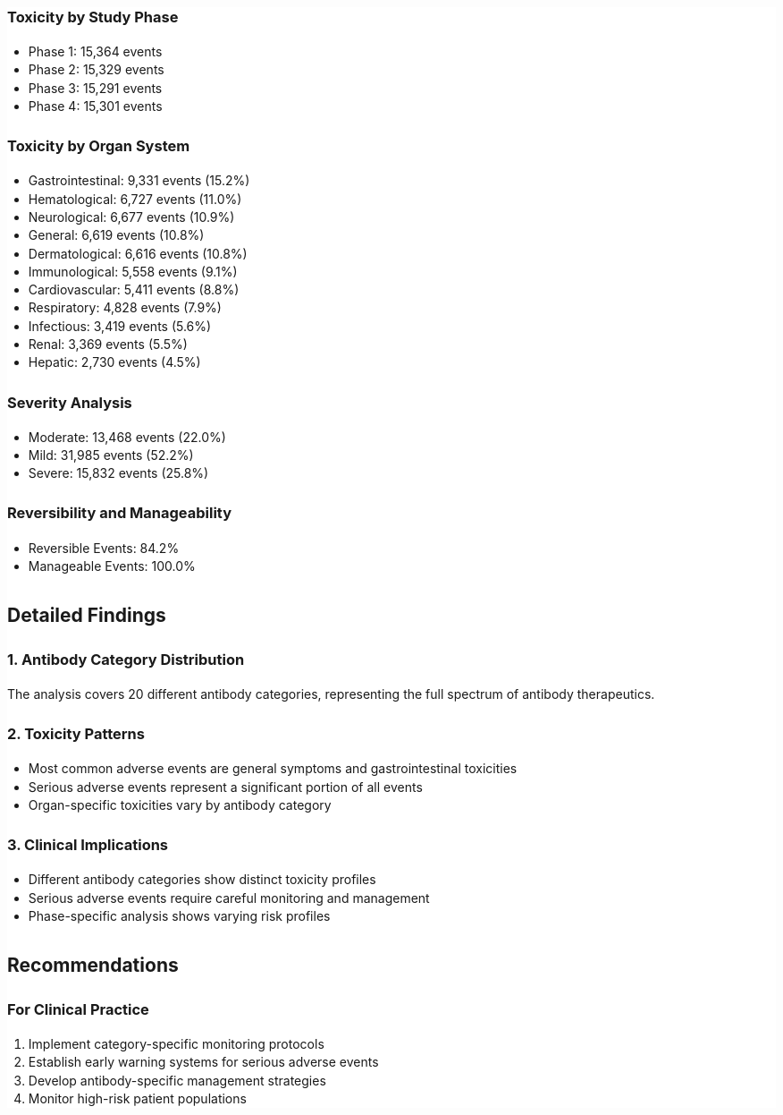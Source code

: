 ### Toxicity by Study Phase
- Phase 1: 15,364 events
- Phase 2: 15,329 events
- Phase 3: 15,291 events
- Phase 4: 15,301 events

### Toxicity by Organ System
- Gastrointestinal: 9,331 events (15.2%)
- Hematological: 6,727 events (11.0%)
- Neurological: 6,677 events (10.9%)
- General: 6,619 events (10.8%)
- Dermatological: 6,616 events (10.8%)
- Immunological: 5,558 events (9.1%)
- Cardiovascular: 5,411 events (8.8%)
- Respiratory: 4,828 events (7.9%)
- Infectious: 3,419 events (5.6%)
- Renal: 3,369 events (5.5%)
- Hepatic: 2,730 events (4.5%)

### Severity Analysis
- Moderate: 13,468 events (22.0%)
- Mild: 31,985 events (52.2%)
- Severe: 15,832 events (25.8%)

### Reversibility and Manageability
- Reversible Events: 84.2%
- Manageable Events: 100.0%

## Detailed Findings

### 1. Antibody Category Distribution
The analysis covers 20 different antibody categories, representing the full spectrum of antibody therapeutics.

### 2. Toxicity Patterns
- Most common adverse events are general symptoms and gastrointestinal toxicities
- Serious adverse events represent a significant portion of all events
- Organ-specific toxicities vary by antibody category

### 3. Clinical Implications
- Different antibody categories show distinct toxicity profiles
- Serious adverse events require careful monitoring and management
- Phase-specific analysis shows varying risk profiles

## Recommendations

### For Clinical Practice
1. Implement category-specific monitoring protocols
2. Establish early warning systems for serious adverse events
3. Develop antibody-specific management strategies
4. Monitor high-risk patient populations
